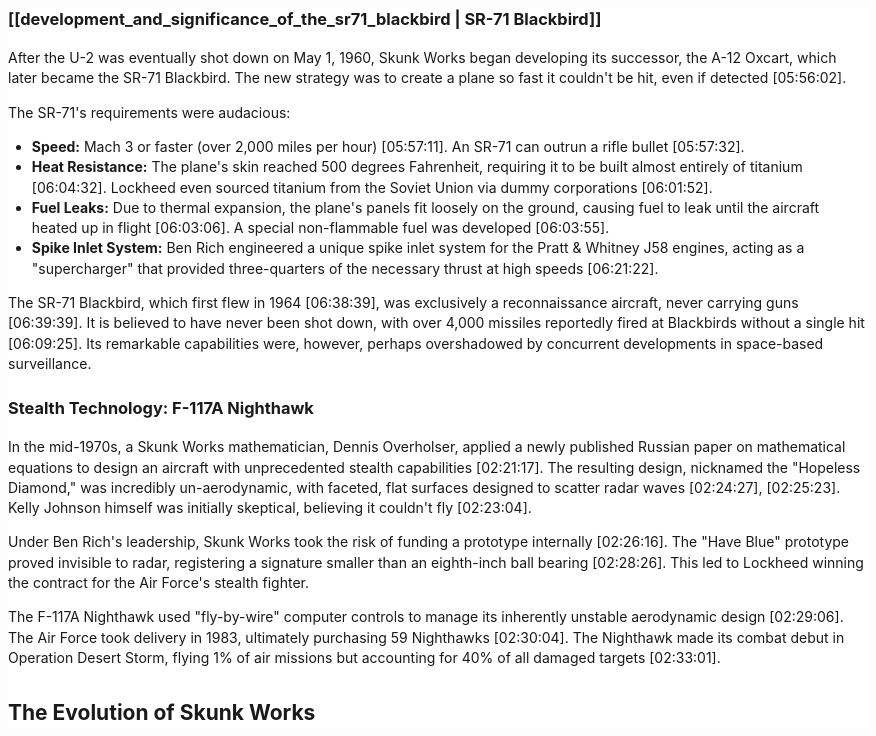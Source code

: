 ### [[development_and_significance_of_the_sr71_blackbird | SR-71 Blackbird]]

After the U-2 was eventually shot down on May 1, 1960, Skunk Works began developing its successor, the A-12 Oxcart, which later became the SR-71 Blackbird. The new strategy was to create a plane so fast it couldn't be hit, even if detected <a class="yt-timestamp" data-t="05:56:02">[05:56:02]</a>.

The SR-71's requirements were audacious:
*   **Speed:** Mach 3 or faster (over 2,000 miles per hour) <a class="yt-timestamp" data-t="05:57:11">[05:57:11]</a>. An SR-71 can outrun a rifle bullet <a class="yt-timestamp" data-t="05:57:32">[05:57:32]</a>.
*   **Heat Resistance:** The plane's skin reached 500 degrees Fahrenheit, requiring it to be built almost entirely of titanium <a class="yt-timestamp" data-t="06:04:32">[06:04:32]</a>. Lockheed even sourced titanium from the Soviet Union via dummy corporations <a class="yt-timestamp" data-t="06:01:52">[06:01:52]</a>.
*   **Fuel Leaks:** Due to thermal expansion, the plane's panels fit loosely on the ground, causing fuel to leak until the aircraft heated up in flight <a class="yt-timestamp" data-t="06:03:06">[06:03:06]</a>. A special non-flammable fuel was developed <a class="yt-timestamp" data-t="06:03:55">[06:03:55]</a>.
*   **Spike Inlet System:** Ben Rich engineered a unique spike inlet system for the Pratt & Whitney J58 engines, acting as a "supercharger" that provided three-quarters of the necessary thrust at high speeds <a class="yt-timestamp" data-t="06:21:22">[06:21:22]</a>.

The SR-71 Blackbird, which first flew in 1964 <a class="yt-timestamp" data-t="06:38:39">[06:38:39]</a>, was exclusively a reconnaissance aircraft, never carrying guns <a class="yt-timestamp" data-t="06:39:39">[06:39:39]</a>. It is believed to have never been shot down, with over 4,000 missiles reportedly fired at Blackbirds without a single hit <a class="yt-timestamp" data-t="06:09:25">[06:09:25]</a>. Its remarkable capabilities were, however, perhaps overshadowed by concurrent developments in space-based surveillance.

### Stealth Technology: F-117A Nighthawk

In the mid-1970s, a Skunk Works mathematician, Dennis Overholser, applied a newly published Russian paper on mathematical equations to design an aircraft with unprecedented stealth capabilities <a class="yt-timestamp" data-t="02:21:17">[02:21:17]</a>. The resulting design, nicknamed the "Hopeless Diamond," was incredibly un-aerodynamic, with faceted, flat surfaces designed to scatter radar waves <a class="yt-timestamp" data-t="02:24:27">[02:24:27]</a>, <a class="yt-timestamp" data-t="02:25:23">[02:25:23]</a>. Kelly Johnson himself was initially skeptical, believing it couldn't fly <a class="yt-timestamp" data-t="02:23:04">[02:23:04]</a>.

Under Ben Rich's leadership, Skunk Works took the risk of funding a prototype internally <a class="yt-timestamp" data-t="02:26:16">[02:26:16]</a>. The "Have Blue" prototype proved invisible to radar, registering a signature smaller than an eighth-inch ball bearing <a class="yt-timestamp" data-t="02:28:26">[02:28:26]</a>. This led to Lockheed winning the contract for the Air Force's stealth fighter.

The F-117A Nighthawk used "fly-by-wire" computer controls to manage its inherently unstable aerodynamic design <a class="yt-timestamp" data-t="02:29:06">[02:29:06]</a>. The Air Force took delivery in 1983, ultimately purchasing 59 Nighthawks <a class="yt-timestamp" data-t="02:30:04">[02:30:04]</a>. The Nighthawk made its combat debut in Operation Desert Storm, flying 1% of air missions but accounting for 40% of all damaged targets <a class="yt-timestamp" data-t="02:33:01">[02:33:01]</a>.

## The Evolution of Skunk Works
